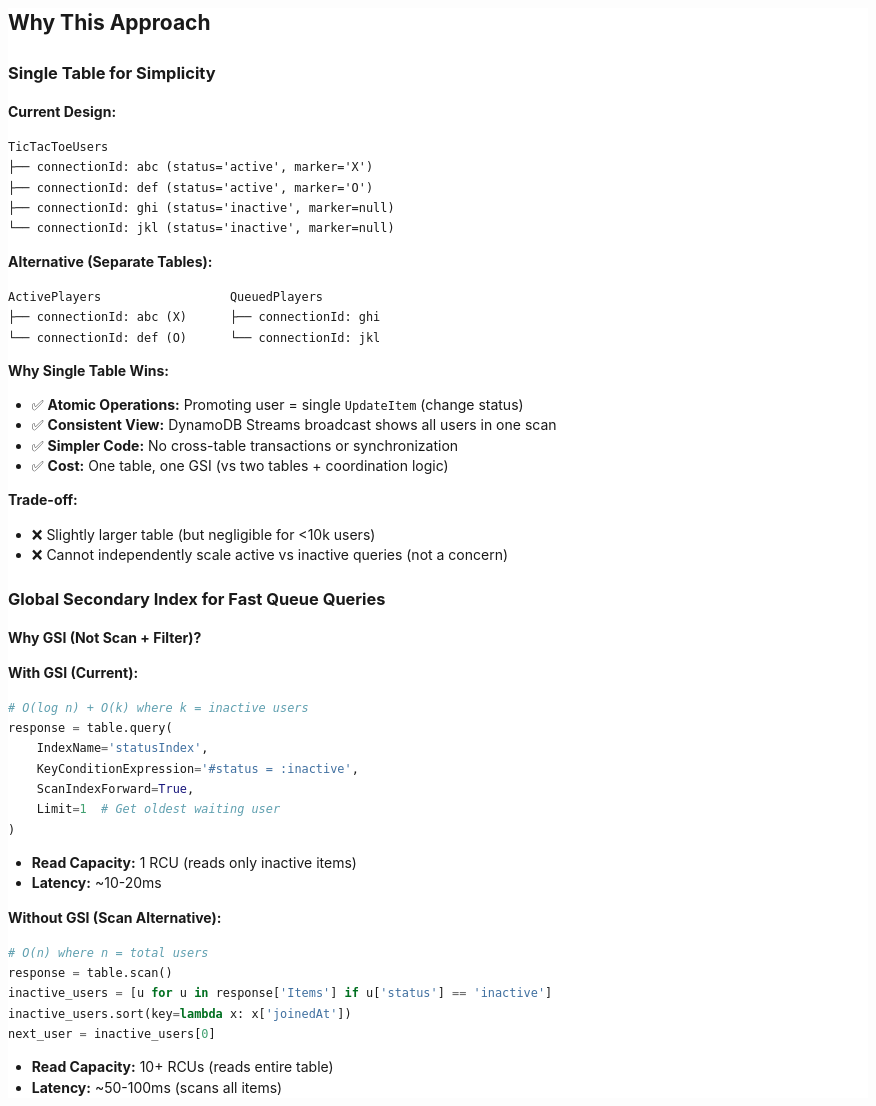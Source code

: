 ## Why This Approach

### Single Table for Simplicity

**Current Design:**
```
TicTacToeUsers
├── connectionId: abc (status='active', marker='X')
├── connectionId: def (status='active', marker='O')
├── connectionId: ghi (status='inactive', marker=null)
└── connectionId: jkl (status='inactive', marker=null)
```

**Alternative (Separate Tables):**
```
ActivePlayers                  QueuedPlayers
├── connectionId: abc (X)      ├── connectionId: ghi
└── connectionId: def (O)      └── connectionId: jkl
```

**Why Single Table Wins:**
- ✅ **Atomic Operations:** Promoting user = single `UpdateItem` (change status)
- ✅ **Consistent View:** DynamoDB Streams broadcast shows all users in one scan
- ✅ **Simpler Code:** No cross-table transactions or synchronization
- ✅ **Cost:** One table, one GSI (vs two tables + coordination logic)

**Trade-off:**
- ❌ Slightly larger table (but negligible for <10k users)
- ❌ Cannot independently scale active vs inactive queries (not a concern)

### Global Secondary Index for Fast Queue Queries

**Why GSI (Not Scan + Filter)?**

**With GSI (Current):**
```python
# O(log n) + O(k) where k = inactive users
response = table.query(
    IndexName='statusIndex',
    KeyConditionExpression='#status = :inactive',
    ScanIndexForward=True,
    Limit=1  # Get oldest waiting user
)
```
- **Read Capacity:** 1 RCU (reads only inactive items)
- **Latency:** ~10-20ms

**Without GSI (Scan Alternative):**
```python
# O(n) where n = total users
response = table.scan()
inactive_users = [u for u in response['Items'] if u['status'] == 'inactive']
inactive_users.sort(key=lambda x: x['joinedAt'])
next_user = inactive_users[0]
```
- **Read Capacity:** 10+ RCUs (reads entire table)
- **Latency:** ~50-100ms (scans all items)
